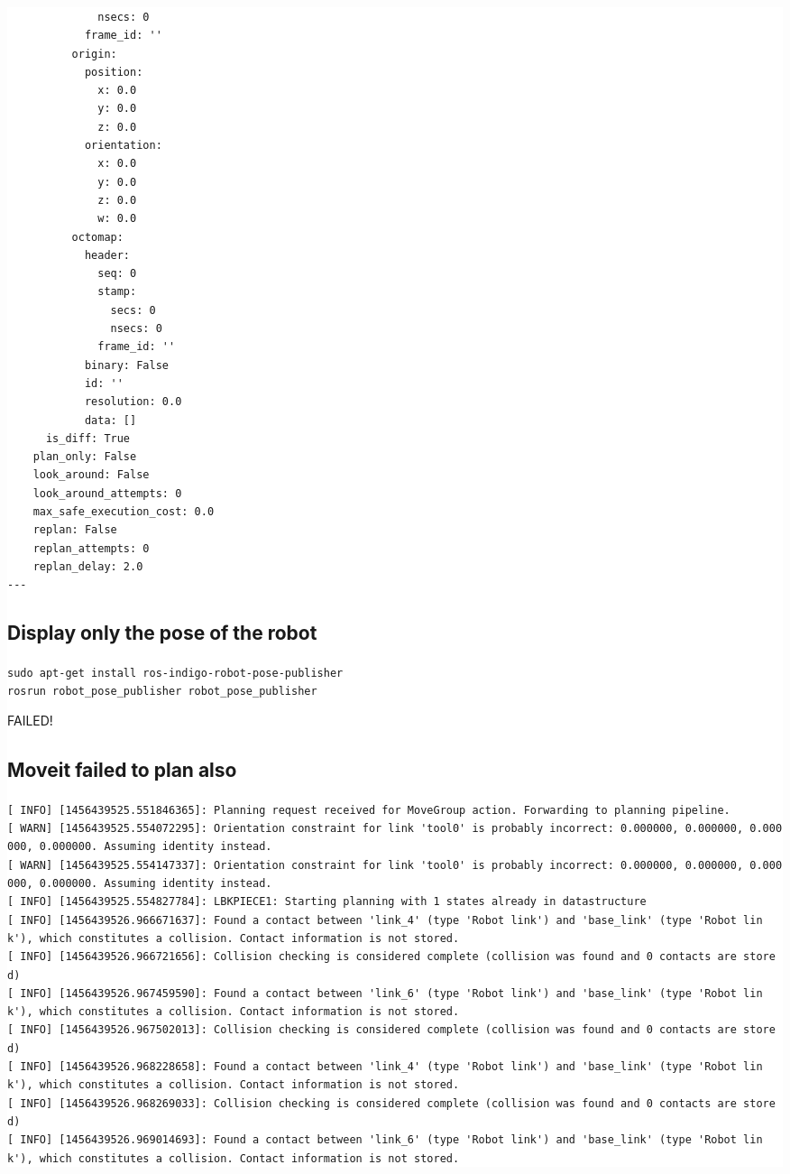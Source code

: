                  nsecs: 0
                frame_id: ''
              origin: 
                position: 
                  x: 0.0
                  y: 0.0
                  z: 0.0
                orientation: 
                  x: 0.0
                  y: 0.0
                  z: 0.0
                  w: 0.0
              octomap: 
                header: 
                  seq: 0
                  stamp: 
                    secs: 0
                    nsecs: 0
                  frame_id: ''
                binary: False
                id: ''
                resolution: 0.0
                data: []
          is_diff: True
        plan_only: False
        look_around: False
        look_around_attempts: 0
        max_safe_execution_cost: 0.0
        replan: False
        replan_attempts: 0
        replan_delay: 2.0
    ---

Display only the pose of the robot
----------------------------------

    sudo apt-get install ros-indigo-robot-pose-publisher
    rosrun robot_pose_publisher robot_pose_publisher

FAILED!


Moveit failed to plan also
-------------------------

    [ INFO] [1456439525.551846365]: Planning request received for MoveGroup action. Forwarding to planning pipeline.
    [ WARN] [1456439525.554072295]: Orientation constraint for link 'tool0' is probably incorrect: 0.000000, 0.000000, 0.000000, 0.000000. Assuming identity instead.
    [ WARN] [1456439525.554147337]: Orientation constraint for link 'tool0' is probably incorrect: 0.000000, 0.000000, 0.000000, 0.000000. Assuming identity instead.
    [ INFO] [1456439525.554827784]: LBKPIECE1: Starting planning with 1 states already in datastructure
    [ INFO] [1456439526.966671637]: Found a contact between 'link_4' (type 'Robot link') and 'base_link' (type 'Robot link'), which constitutes a collision. Contact information is not stored.
    [ INFO] [1456439526.966721656]: Collision checking is considered complete (collision was found and 0 contacts are stored)
    [ INFO] [1456439526.967459590]: Found a contact between 'link_6' (type 'Robot link') and 'base_link' (type 'Robot link'), which constitutes a collision. Contact information is not stored.
    [ INFO] [1456439526.967502013]: Collision checking is considered complete (collision was found and 0 contacts are stored)
    [ INFO] [1456439526.968228658]: Found a contact between 'link_4' (type 'Robot link') and 'base_link' (type 'Robot link'), which constitutes a collision. Contact information is not stored.
    [ INFO] [1456439526.968269033]: Collision checking is considered complete (collision was found and 0 contacts are stored)
    [ INFO] [1456439526.969014693]: Found a contact between 'link_6' (type 'Robot link') and 'base_link' (type 'Robot link'), which constitutes a collision. Contact information is not stored.